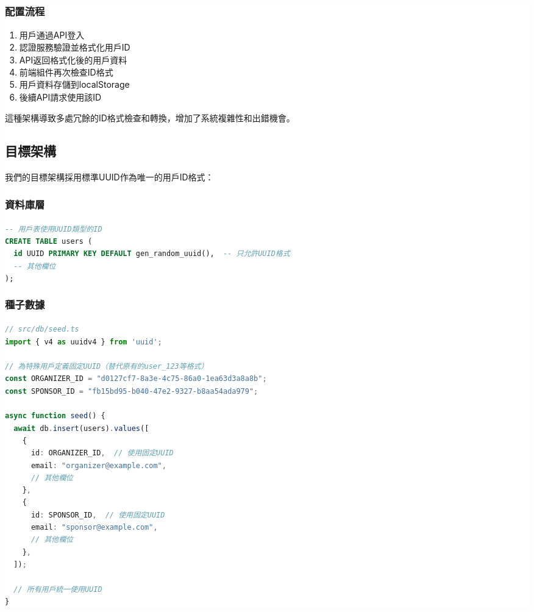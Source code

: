 ### 配置流程

1. 用戶通過API登入
2. 認證服務驗證並格式化用戶ID
3. API返回格式化後的用戶資料
4. 前端組件再次檢查ID格式
5. 用戶資料存儲到localStorage
6. 後續API請求使用該ID

這種架構導致多處冗餘的ID格式檢查和轉換，增加了系統複雜性和出錯機會。

## 目標架構

我們的目標架構採用標準UUID作為唯一的用戶ID格式：

### 資料庫層

```sql
-- 用戶表使用UUID類型的ID
CREATE TABLE users (
  id UUID PRIMARY KEY DEFAULT gen_random_uuid(),  -- 只允許UUID格式
  -- 其他欄位
);
```

### 種子數據

```typescript
// src/db/seed.ts
import { v4 as uuidv4 } from 'uuid';

// 為特殊用戶定義固定UUID（替代原有的user_123等格式）
const ORGANIZER_ID = "d0127cf7-8a3e-4c75-86a0-1ea63d3a8a8b";
const SPONSOR_ID = "fb15bd95-b040-47e2-9327-b8aa54ada979";

async function seed() {
  await db.insert(users).values([
    {
      id: ORGANIZER_ID,  // 使用固定UUID
      email: "organizer@example.com",
      // 其他欄位
    },
    {
      id: SPONSOR_ID,  // 使用固定UUID
      email: "sponsor@example.com",
      // 其他欄位
    },
  ]);
  
  // 所有用戶統一使用UUID
}
```

